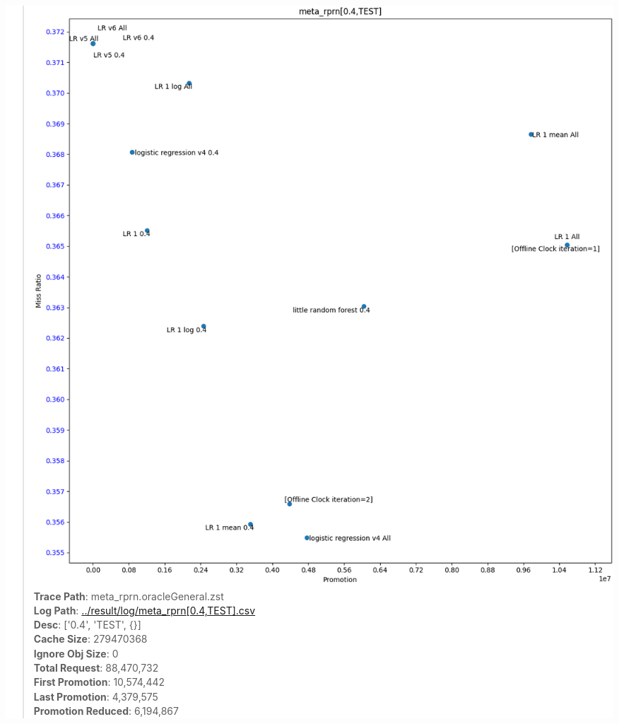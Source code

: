 > ![graph](./graph/meta_rprn[0.4,TEST].png)  
> **Trace Path**: meta_rprn.oracleGeneral.zst  
> **Log Path**: [../result/log/meta_rprn[0.4,TEST].csv](../result/log/meta_rprn[0.4,TEST].csv)  
> **Desc**: ['0.4', 'TEST', {}]  
> **Cache Size**: 279470368  
> **Ignore Obj Size**: 0  
> **Total Request**: 88,470,732  
> **First Promotion**: 10,574,442  
> **Last Promotion**: 4,379,575  
> **Promotion Reduced**: 6,194,867  
